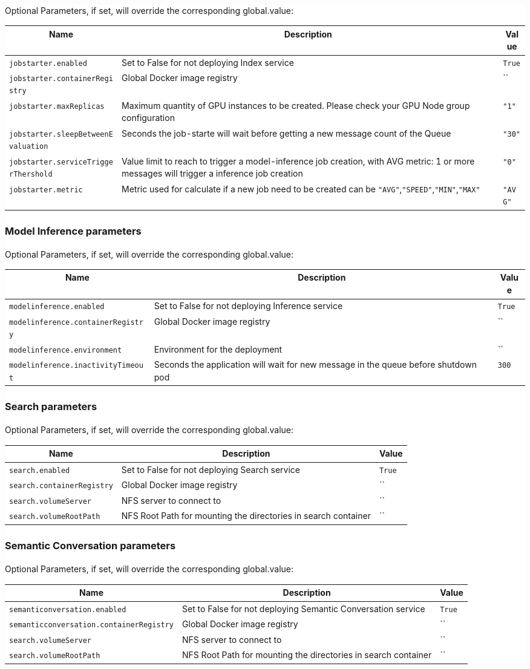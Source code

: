 Optional Parameters, if set, will override the corresponding global.value:

| Name                              | Description                                                                                                                               | Value   |
|-----------------------------------|-------------------------------------------------------------------------------------------------------------------------------------------|---------|
| `jobstarter.enabled`              | Set to False for not deploying Index service                                                                                              | `True`  |
| `jobstarter.containerRegistry`    | Global Docker image registry                                                                                                              | ``      |
| `jobstarter.maxReplicas`          | Maximum quantity of GPU instances to be created. Please check your GPU Node group configuration                                           | `"1"`   |
| `jobstarter.sleepBetweenEvaluation` | Seconds the job-starte will wait before getting a new message count of the Queue                                                          | `"30"`  |
| `jobstarter.serviceTriggerThershold` | Value limit to reach to trigger a model-inference job creation, with AVG metric: 1 or more messages will trigger a inference job creation | `"0"`   |
| `jobstarter.metric` | Metric used for calculate if a new job need to be created can be `"AVG"`,`"SPEED"`,`"MIN"`,`"MAX"`   | `"AVG"` |

### Model Inference parameters

Optional Parameters, if set, will override the corresponding global.value:

| Name                                  | Description                                                                                          | Value |
|---------------------------------------|------------------------------------------------------------------------------------------------------|-------|
| `modelinference.enabled`              | Set to False for not deploying Inference service                                                     |`True` |
| `modelinference.containerRegistry`    | Global Docker image registry                                                                         | ``    |
| `modelinference.environment`          | Environment for the deployment                                                                       | ``    |
| `modelinference.inactivityTimeout`    | Seconds the application will wait for new message in the queue before shutdown pod                   | `300` |

### Search parameters

Optional Parameters, if set, will override the corresponding global.value:

| Name                       | Description                                                    | Value  |
|----------------------------|----------------------------------------------------------------|--------|
| `search.enabled`           | Set to False for not deploying Search service                  | `True` |
| `search.containerRegistry` | Global Docker image registry                                   | ``     |
| `search.volumeServer`      | NFS server to connect to                                       | ``     |
| `search.volumeRootPath`    | NFS Root Path for mounting the directories in search container | ``     |

### Semantic Conversation parameters

Optional Parameters, if set, will override the corresponding global.value:

| Name                                     | Description                                                    | Value  |
|------------------------------------------|----------------------------------------------------------------|--------|
| `semanticonversation.enabled`            | Set to False for not deploying Semantic Conversation service   | `True` |
| `semanticconversation.containerRegistry` | Global Docker image registry                                   | ``     |
| `search.volumeServer`                    | NFS server to connect to                                       | ``     |
| `search.volumeRootPath`                  | NFS Root Path for mounting the directories in search container | ``     |
